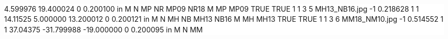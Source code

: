    <td style="text-align:center;"> 4.599976 </td>
   <td style="text-align:center;"> 19.400024 </td>
   <td style="text-align:center;"> 0 </td>
   <td style="text-align:center;"> 0.200100 </td>
   <td style="text-align:center;"> in </td>
   <td style="text-align:center;"> M </td>
   <td style="text-align:center;"> N </td>
   <td style="text-align:center;"> MP </td>
   <td style="text-align:center;"> NR </td>
   <td style="text-align:center;"> MP09 </td>
   <td style="text-align:center;"> NR18 </td>
   <td style="text-align:center;"> M </td>
   <td style="text-align:center;"> MP </td>
   <td style="text-align:center;"> MP09 </td>
   <td style="text-align:center;"> TRUE </td>
   <td style="text-align:center;"> TRUE </td>
  </tr>
  <tr>
   <td style="text-align:center;"> 1 </td>
   <td style="text-align:center;"> 1 </td>
   <td style="text-align:center;"> 3 </td>
   <td style="text-align:center;"> 5 </td>
   <td style="text-align:center;"> MH13_NB16.jpg </td>
   <td style="text-align:center;"> -1 </td>
   <td style="text-align:center;"> 0.218628 </td>
   <td style="text-align:center;"> 1 </td>
   <td style="text-align:center;"> 1 </td>
   <td style="text-align:center;"> 14.11525 </td>
   <td style="text-align:center;"> 5.000000 </td>
   <td style="text-align:center;"> 13.200012 </td>
   <td style="text-align:center;"> 0 </td>
   <td style="text-align:center;"> 0.200121 </td>
   <td style="text-align:center;"> in </td>
   <td style="text-align:center;"> M </td>
   <td style="text-align:center;"> N </td>
   <td style="text-align:center;"> MH </td>
   <td style="text-align:center;"> NB </td>
   <td style="text-align:center;"> MH13 </td>
   <td style="text-align:center;"> NB16 </td>
   <td style="text-align:center;"> M </td>
   <td style="text-align:center;"> MH </td>
   <td style="text-align:center;"> MH13 </td>
   <td style="text-align:center;"> TRUE </td>
   <td style="text-align:center;"> TRUE </td>
  </tr>
  <tr>
   <td style="text-align:center;"> 1 </td>
   <td style="text-align:center;"> 1 </td>
   <td style="text-align:center;"> 3 </td>
   <td style="text-align:center;"> 6 </td>
   <td style="text-align:center;"> MM18_NM10.jpg </td>
   <td style="text-align:center;"> -1 </td>
   <td style="text-align:center;"> 0.514552 </td>
   <td style="text-align:center;"> 1 </td>
   <td style="text-align:center;"> 1 </td>
   <td style="text-align:center;"> 37.04375 </td>
   <td style="text-align:center;"> -31.799988 </td>
   <td style="text-align:center;"> -19.000000 </td>
   <td style="text-align:center;"> 0 </td>
   <td style="text-align:center;"> 0.200095 </td>
   <td style="text-align:center;"> in </td>
   <td style="text-align:center;"> M </td>
   <td style="text-align:center;"> N </td>
   <td style="text-align:center;"> MM </td>